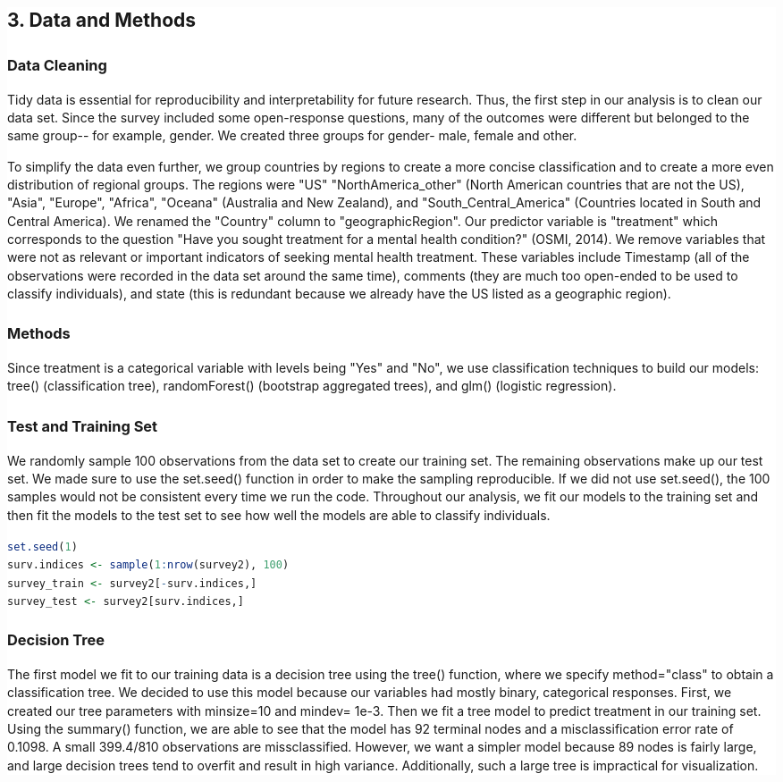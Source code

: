## 3. Data and Methods


### Data Cleaning

Tidy data is essential for reproducibility and interpretability for future research. Thus, the first step in our analysis is to clean our data set. Since the survey included some open-response questions, many of the outcomes were different but belonged to the same group-- for example, gender. We created three groups for gender- male, female and other.

To simplify the data even further, we group countries by regions to create a more concise classification and to create a more even distribution of regional groups. The regions were "US" "NorthAmerica\_other" (North American countries that are not the US), "Asia", "Europe", "Africa", "Oceana" (Australia and New Zealand), and "South\_Central\_America" (Countries located in South and Central America). We renamed the "Country" column to "geographicRegion". Our predictor variable is "treatment" which corresponds to the question "Have you sought treatment for a mental health condition?" (OSMI, 2014). We remove variables that were not as relevant or important indicators of seeking mental health treatment. These variables include Timestamp (all of the observations were recorded in the data set around the same time), comments (they are much too open-ended to be used to classify individuals), and state (this is redundant because we already have the US listed as a geographic region).

### Methods

Since treatment is a categorical variable with levels being "Yes" and "No", we use classification techniques to build our models: tree() (classification tree), randomForest() (bootstrap aggregated trees), and glm() (logistic regression).

### Test and Training Set

We randomly sample 100 observations from the data set to create our training set. The remaining observations make up our test set. We made sure to use the set.seed() function in order to make the sampling reproducible. If we did not use set.seed(), the 100 samples would not be consistent every time we run the code. Throughout our analysis, we fit our models to the training set and then fit the models to the test set to see how well the models are able to classify individuals.

``` r
set.seed(1)
surv.indices <- sample(1:nrow(survey2), 100)
survey_train <- survey2[-surv.indices,]
survey_test <- survey2[surv.indices,]
```

### Decision Tree


The first model we fit to our training data is a decision tree using the tree() function, where we specify method="class" to obtain a classification tree. We decided to use this model because our variables had mostly binary, categorical responses. First, we created our tree parameters with minsize=10 and mindev= 1e-3. Then we fit a tree model to predict treatment in our training set. Using the summary() function, we are able to see that the model has 92 terminal nodes and a misclassification error rate of 0.1098. A small 399.4/810 observations are missclassified. However, we want a simpler model because 89 nodes is fairly large, and large decision trees tend to overfit and result in high variance. Additionally, such a large tree is impractical for visualization.
